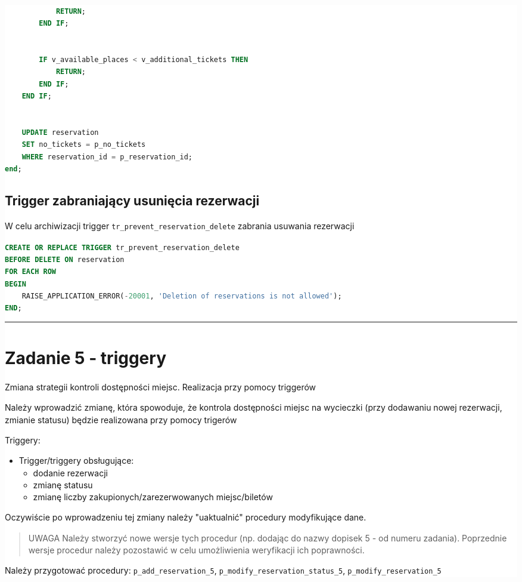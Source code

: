 ```sql
            RETURN;
        END IF;


        IF v_available_places < v_additional_tickets THEN
            RETURN;
        END IF;
    END IF;


    UPDATE reservation
    SET no_tickets = p_no_tickets
    WHERE reservation_id = p_reservation_id;
end;
```

## Trigger zabraniający usunięcia rezerwacji

W celu archiwizacji trigger `tr_prevent_reservation_delete` zabrania usuwania rezerwacji

```sql
CREATE OR REPLACE TRIGGER tr_prevent_reservation_delete
BEFORE DELETE ON reservation
FOR EACH ROW
BEGIN
    RAISE_APPLICATION_ERROR(-20001, 'Deletion of reservations is not allowed');
END;
```


---
# Zadanie 5  - triggery


Zmiana strategii kontroli dostępności miejsc. Realizacja przy pomocy triggerów

Należy wprowadzić zmianę, która spowoduje, że kontrola dostępności miejsc na wycieczki (przy dodawaniu nowej rezerwacji, zmianie statusu) będzie realizowana przy pomocy trigerów

Triggery:
- Trigger/triggery obsługujące: 
	- dodanie rezerwacji
	- zmianę statusu
	- zmianę liczby zakupionych/zarezerwowanych miejsc/biletów

Oczywiście po wprowadzeniu tej zmiany należy "uaktualnić" procedury modyfikujące dane. 

>UWAGA
Należy stworzyć nowe wersje tych procedur (np. dodając do nazwy dopisek 5 - od numeru zadania). Poprzednie wersje procedur należy pozostawić w celu  umożliwienia weryfikacji ich poprawności. 

Należy przygotować procedury: `p_add_reservation_5`, `p_modify_reservation_status_5`, `p_modify_reservation_5`
